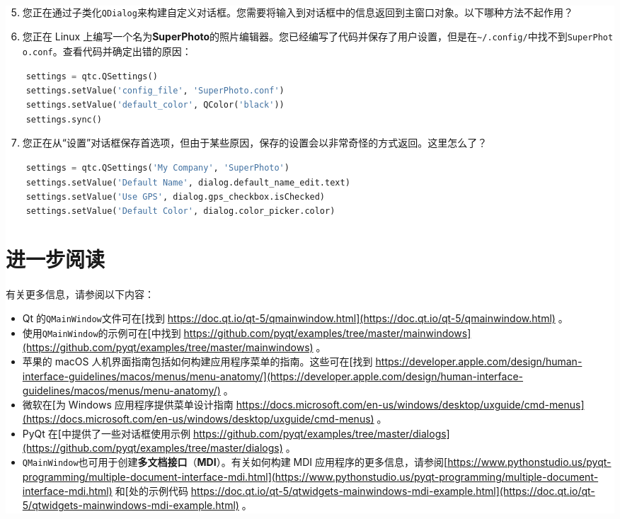 5.  您正在通过子类化`QDialog`来构建自定义对话框。您需要将输入到对话框中的信息返回到主窗口对象。以下哪种方法不起作用？

6.  您正在 Linux 上编写一个名为**SuperPhoto**的照片编辑器。您已经编写了代码并保存了用户设置，但是在`~/.config/`中找不到`SuperPhoto.conf`。查看代码并确定出错的原因：

```py
    settings = qtc.QSettings()
    settings.setValue('config_file', 'SuperPhoto.conf')
    settings.setValue('default_color', QColor('black'))
    settings.sync()
```

7.  您正在从“设置”对话框保存首选项，但由于某些原因，保存的设置会以非常奇怪的方式返回。这里怎么了？

```py
    settings = qtc.QSettings('My Company', 'SuperPhoto')
    settings.setValue('Default Name', dialog.default_name_edit.text)
    settings.setValue('Use GPS', dialog.gps_checkbox.isChecked)
    settings.setValue('Default Color', dialog.color_picker.color)
```

# 进一步阅读

有关更多信息，请参阅以下内容：

*   Qt 的`QMainWindow`文件可在[找到 https://doc.qt.io/qt-5/qmainwindow.html](https://doc.qt.io/qt-5/qmainwindow.html) 。
*   使用`QMainWindow`的示例可在[中找到 https://github.com/pyqt/examples/tree/master/mainwindows](https://github.com/pyqt/examples/tree/master/mainwindows) 。
*   苹果的 macOS 人机界面指南包括如何构建应用程序菜单的指南。这些可在[找到 https://developer.apple.com/design/human-interface-guidelines/macos/menus/menu-anatomy/](https://developer.apple.com/design/human-interface-guidelines/macos/menus/menu-anatomy/) 。
*   微软在[为 Windows 应用程序提供菜单设计指南 https://docs.microsoft.com/en-us/windows/desktop/uxguide/cmd-menus](https://docs.microsoft.com/en-us/windows/desktop/uxguide/cmd-menus) 。
*   PyQt 在[中提供了一些对话框使用示例 https://github.com/pyqt/examples/tree/master/dialogs](https://github.com/pyqt/examples/tree/master/dialogs) 。
*   `QMainWindow`也可用于创建**多文档接口**（**MDI**）。有关如何构建 MDI 应用程序的更多信息，请参阅[https://www.pythonstudio.us/pyqt-programming/multiple-document-interface-mdi.html](https://www.pythonstudio.us/pyqt-programming/multiple-document-interface-mdi.html) 和[处的示例代码 https://doc.qt.io/qt-5/qtwidgets-mainwindows-mdi-example.html](https://doc.qt.io/qt-5/qtwidgets-mainwindows-mdi-example.html) 。